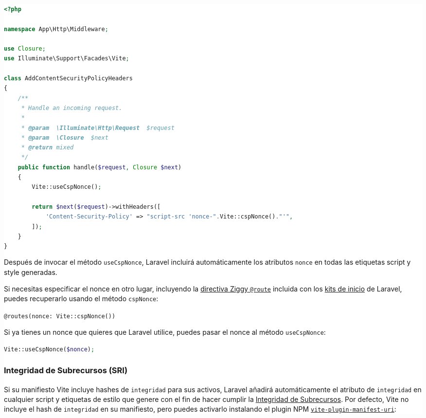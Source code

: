 ```php
<?php

namespace App\Http\Middleware;

use Closure;
use Illuminate\Support\Facades\Vite;

class AddContentSecurityPolicyHeaders
{
    /**
     * Handle an incoming request.
     *
     * @param  \Illuminate\Http\Request  $request
     * @param  \Closure  $next
     * @return mixed
     */
    public function handle($request, Closure $next)
    {
        Vite::useCspNonce();

        return $next($request)->withHeaders([
            'Content-Security-Policy' => "script-src 'nonce-".Vite::cspNonce()."'",
        ]);
    }
}
```

Después de invocar el método `useCspNonce`, Laravel incluirá automáticamente los atributos `nonce` en todas las etiquetas script y style generadas.

Si necesitas especificar el nonce en otro lugar, incluyendo la [directiva Ziggy `@route`](https://github.com/tighten/ziggy#using-routes-with-a-content-security-policy) incluida con los [kits de inicio](/docs/%7B%7Bversion%7D%7D/starter-kits) de Laravel, puedes recuperarlo usando el método `cspNonce`:

```blade
@routes(nonce: Vite::cspNonce())
```

Si ya tienes un nonce que quieres que Laravel utilice, puedes pasar el nonce al método `useCspNonce`:

```php
Vite::useCspNonce($nonce);
```

[]()

### Integridad de Subrecursos (SRI)

Si su manifiesto Vite incluye hashes de `integridad` para sus activos, Laravel añadirá automáticamente el atributo de `integridad` en cualquier script y etiquetas de estilo que genere con el fin de hacer cumplir la [Integridad de Subrecursos](https://developer.mozilla.org/en-US/docs/Web/Security/Subresource_Integrity). Por defecto, Vite no incluye el hash de `integridad` en su manifiesto, pero puedes activarlo instalando el plugin NPM [`vite-plugin-manifest-uri`](https://www.npmjs.com/package/vite-plugin-manifest-sri):
